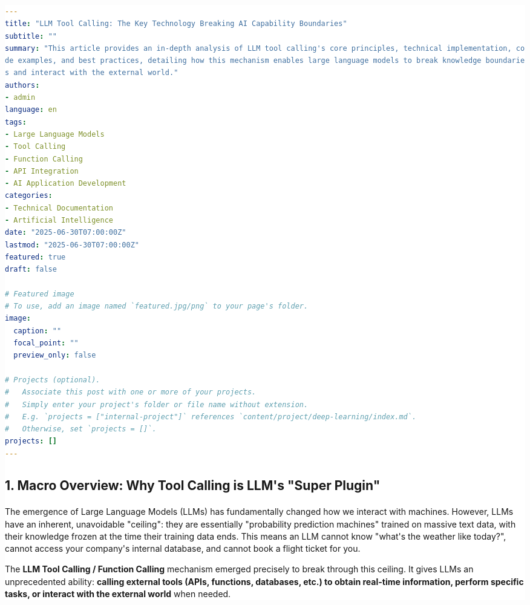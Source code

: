 ```yaml
---
title: "LLM Tool Calling: The Key Technology Breaking AI Capability Boundaries"
subtitle: ""
summary: "This article provides an in-depth analysis of LLM tool calling's core principles, technical implementation, code examples, and best practices, detailing how this mechanism enables large language models to break knowledge boundaries and interact with the external world."
authors:
- admin
language: en
tags:
- Large Language Models
- Tool Calling
- Function Calling
- API Integration
- AI Application Development
categories:
- Technical Documentation
- Artificial Intelligence
date: "2025-06-30T07:00:00Z"
lastmod: "2025-06-30T07:00:00Z"
featured: true
draft: false

# Featured image
# To use, add an image named `featured.jpg/png` to your page's folder.
image:
  caption: ""
  focal_point: ""
  preview_only: false

# Projects (optional).
#   Associate this post with one or more of your projects.
#   Simply enter your project's folder or file name without extension.
#   E.g. `projects = ["internal-project"]` references `content/project/deep-learning/index.md`.
#   Otherwise, set `projects = []`.
projects: []
---
```


## 1. Macro Overview: Why Tool Calling is LLM's "Super Plugin"

The emergence of Large Language Models (LLMs) has fundamentally changed how we interact with machines. However, LLMs have an inherent, unavoidable "ceiling": they are essentially "probability prediction machines" trained on massive text data, with their knowledge frozen at the time their training data ends. This means an LLM cannot know "what's the weather like today?", cannot access your company's internal database, and cannot book a flight ticket for you.

The **LLM Tool Calling / Function Calling** mechanism emerged precisely to break through this ceiling. It gives LLMs an unprecedented ability: **calling external tools (APIs, functions, databases, etc.) to obtain real-time information, perform specific tasks, or interact with the external world** when needed.
